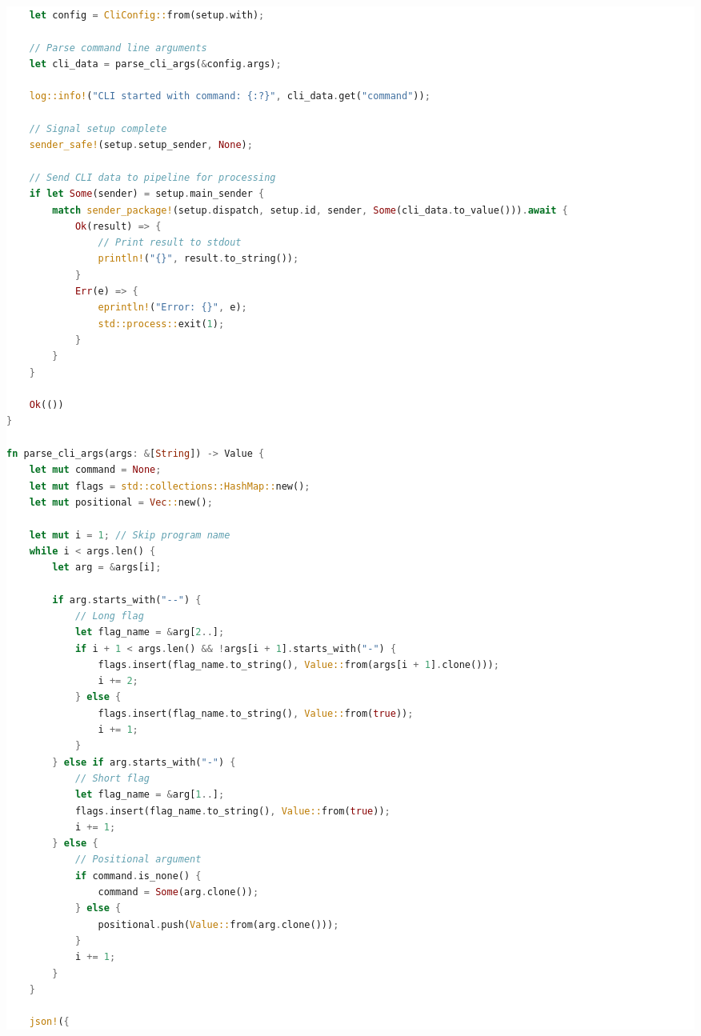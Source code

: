 ```rust
    let config = CliConfig::from(setup.with);
    
    // Parse command line arguments
    let cli_data = parse_cli_args(&config.args);
    
    log::info!("CLI started with command: {:?}", cli_data.get("command"));
    
    // Signal setup complete
    sender_safe!(setup.setup_sender, None);
    
    // Send CLI data to pipeline for processing
    if let Some(sender) = setup.main_sender {
        match sender_package!(setup.dispatch, setup.id, sender, Some(cli_data.to_value())).await {
            Ok(result) => {
                // Print result to stdout
                println!("{}", result.to_string());
            }
            Err(e) => {
                eprintln!("Error: {}", e);
                std::process::exit(1);
            }
        }
    }
    
    Ok(())
}

fn parse_cli_args(args: &[String]) -> Value {
    let mut command = None;
    let mut flags = std::collections::HashMap::new();
    let mut positional = Vec::new();
    
    let mut i = 1; // Skip program name
    while i < args.len() {
        let arg = &args[i];
        
        if arg.starts_with("--") {
            // Long flag
            let flag_name = &arg[2..];
            if i + 1 < args.len() && !args[i + 1].starts_with("-") {
                flags.insert(flag_name.to_string(), Value::from(args[i + 1].clone()));
                i += 2;
            } else {
                flags.insert(flag_name.to_string(), Value::from(true));
                i += 1;
            }
        } else if arg.starts_with("-") {
            // Short flag
            let flag_name = &arg[1..];
            flags.insert(flag_name.to_string(), Value::from(true));
            i += 1;
        } else {
            // Positional argument
            if command.is_none() {
                command = Some(arg.clone());
            } else {
                positional.push(Value::from(arg.clone()));
            }
            i += 1;
        }
    }
    
    json!({
```